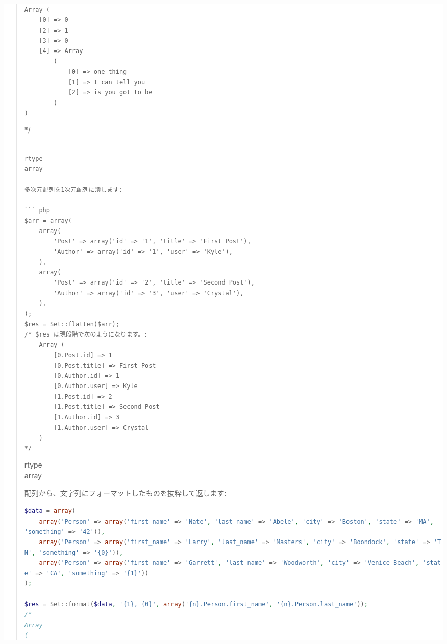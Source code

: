 >     Array (
>         [0] => 0
>         [2] => 1
>         [3] => 0
>         [4] => Array
>             (
>                 [0] => one thing
>                 [1] => I can tell you
>                 [2] => is you got to be
>             )
>     )
> */
> ```
>
> rtype  
> array
>
> 多次元配列を1次元配列に潰します:
>
> ``` php
> $arr = array(
>     array(
>         'Post' => array('id' => '1', 'title' => 'First Post'),
>         'Author' => array('id' => '1', 'user' => 'Kyle'),
>     ),
>     array(
>         'Post' => array('id' => '2', 'title' => 'Second Post'),
>         'Author' => array('id' => '3', 'user' => 'Crystal'),
>     ),
> );
> $res = Set::flatten($arr);
> /* $res は現段階で次のようになります。:
>     Array (
>         [0.Post.id] => 1
>         [0.Post.title] => First Post
>         [0.Author.id] => 1
>         [0.Author.user] => Kyle
>         [1.Post.id] => 2
>         [1.Post.title] => Second Post
>         [1.Author.id] => 3
>         [1.Author.user] => Crystal
>     )
> */
> ```
>
> rtype  
> array
>
> 配列から、文字列にフォーマットしたものを抜粋して返します:
>
> ``` php
> $data = array(
>     array('Person' => array('first_name' => 'Nate', 'last_name' => 'Abele', 'city' => 'Boston', 'state' => 'MA', 'something' => '42')),
>     array('Person' => array('first_name' => 'Larry', 'last_name' => 'Masters', 'city' => 'Boondock', 'state' => 'TN', 'something' => '{0}')),
>     array('Person' => array('first_name' => 'Garrett', 'last_name' => 'Woodworth', 'city' => 'Venice Beach', 'state' => 'CA', 'something' => '{1}'))
> );
>
> $res = Set::format($data, '{1}, {0}', array('{n}.Person.first_name', '{n}.Person.last_name'));
> /*
> Array
> (